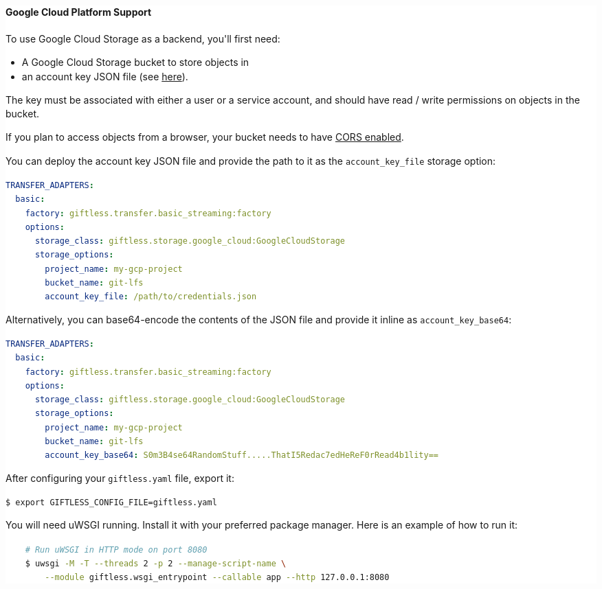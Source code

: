 #### Google Cloud Platform Support

To use Google Cloud Storage as a backend, you'll first need:
* A Google Cloud Storage bucket to store objects in
* an account key JSON file (see [here](https://console.cloud.google.com/apis/credentials/serviceaccountkey)).

The key must be associated with either a user or a service account, and should have
read / write permissions on objects in the bucket.

If you plan to access objects from a browser, your bucket needs to have 
[CORS enabled](https://cloud.google.com/storage/docs/configuring-cors).

You can deploy the account key JSON file and provide the path to it as 
the `account_key_file` storage option:

```yaml
TRANSFER_ADAPTERS:
  basic:
    factory: giftless.transfer.basic_streaming:factory
    options:
      storage_class: giftless.storage.google_cloud:GoogleCloudStorage
      storage_options:
        project_name: my-gcp-project
        bucket_name: git-lfs
        account_key_file: /path/to/credentials.json
```

Alternatively, you can base64-encode the contents of the JSON file and provide
it inline as `account_key_base64`: 

```yaml
TRANSFER_ADAPTERS:
  basic:
    factory: giftless.transfer.basic_streaming:factory
    options:
      storage_class: giftless.storage.google_cloud:GoogleCloudStorage
      storage_options:
        project_name: my-gcp-project
        bucket_name: git-lfs
        account_key_base64: S0m3B4se64RandomStuff.....ThatI5Redac7edHeReF0rRead4b1lity==
```

After configuring your `giftless.yaml` file, export it:

```bash
$ export GIFTLESS_CONFIG_FILE=giftless.yaml
```

You will need uWSGI running. Install it with your preferred package manager.
Here is an example of how to run it:
    
```bash
    # Run uWSGI in HTTP mode on port 8080
    $ uwsgi -M -T --threads 2 -p 2 --manage-script-name \
        --module giftless.wsgi_entrypoint --callable app --http 127.0.0.1:8080
```

